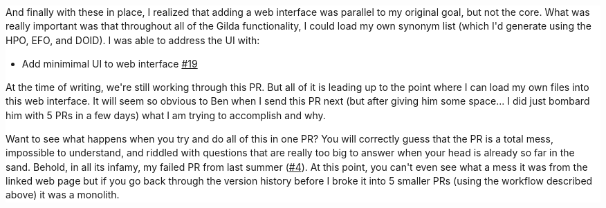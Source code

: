 And finally with these in place, I realized that adding a web interface was
parallel to my original goal, but not the core. What was really important
was that throughout all of the Gilda functionality, I could load my own
synonym list (which I'd generate using the HPO, EFO, and DOID). I was
able to address the UI with:

- Add minimimal UI to web interface
  [#19](https://github.com/indralab/gilda/pull/19)

At the time of writing, we're still working through this PR. But all of it
is leading up to the point where I can load my own files into this web
interface. It will seem so obvious to Ben when I send this PR next (but after
giving him some space... I did just bombard him with 5 PRs in a few days)
what I am trying to accomplish and why.

Want to see what happens when you try and do all of this in one PR? You will
correctly guess that the PR is a total mess, impossible to understand, and
riddled with questions that are really too big to answer when your head is
already so far in the sand. Behold, in all its infamy, my failed PR from
last summer ([#4](https://github.com/indralab/gilda/pull/4)). At this point,
you can't even see what a mess it was from the linked web page but if you
go back through the version history before I broke it into 5 smaller PRs
(using the workflow described above) it was a monolith.
